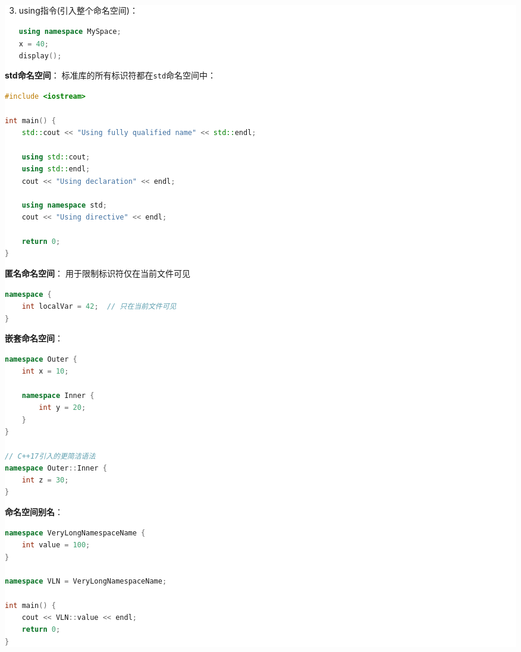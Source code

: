 3. using指令(引入整个命名空间)：
   ```cpp
   using namespace MySpace;
   x = 40;
   display();
   ```

**std命名空间**：
标准库的所有标识符都在`std`命名空间中：
```cpp
#include <iostream>

int main() {
    std::cout << "Using fully qualified name" << std::endl;
    
    using std::cout;
    using std::endl;
    cout << "Using declaration" << endl;
    
    using namespace std;
    cout << "Using directive" << endl;
    
    return 0;
}
```

**匿名命名空间**：
用于限制标识符仅在当前文件可见
```cpp
namespace {
    int localVar = 42;  // 只在当前文件可见
}
```

**嵌套命名空间**：
```cpp
namespace Outer {
    int x = 10;
    
    namespace Inner {
        int y = 20;
    }
}

// C++17引入的更简洁语法
namespace Outer::Inner {
    int z = 30;
}
```

**命名空间别名**：
```cpp
namespace VeryLongNamespaceName {
    int value = 100;
}

namespace VLN = VeryLongNamespaceName;

int main() {
    cout << VLN::value << endl;
    return 0;
}
```
